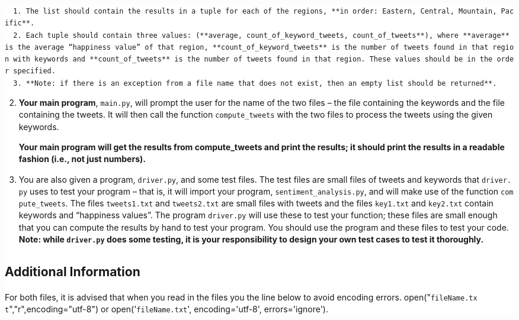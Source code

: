       1. The list should contain the results in a tuple for each of the regions, **in order: Eastern, Central, Mountain, Pacific**.
      2. Each tuple should contain three values: (**average, count_of_keyword_tweets, count_of_tweets**), where **average** is the average “happiness value” of that region, **count_of_keyword_tweets** is the number of tweets found in that region with keywords and **count_of_tweets** is the number of tweets found in that region. These values should be in the order specified.
      3. **Note: if there is an exception from a file name that does not exist, then an empty list should be returned**.

2. **Your main program**, ``main.py``, will prompt the user for the name of the two files – the file containing the keywords and the file containing the tweets. It will then call the function ``compute_tweets`` with the two files to process the tweets using the given keywords.

    **Your main program will get the results from compute_tweets and print the results; it should print the results in a readable fashion (i.e., not just numbers).**

3. You are also given a program, ``driver.py``, and some test files. The test files are small files of tweets and keywords that ``driver.py`` uses to test your program – that is, it will import your program, ``sentiment_analysis.py``, and will make use of the function ``compute_tweets``. The files ``tweets1.txt`` and ``tweets2.txt`` are small files with tweets and the files ``key1.txt`` and ``key2.txt`` contain keywords and “happiness values”. The program ``driver.py`` will use these to test your function; these files are small enough that you can compute the results by hand to test your program. You should use the program and these files to test your code. **Note: while ``driver.py`` does some testing, it is your responsibility to design your own test cases to test it thoroughly.**

## Additional Information

For both files, it is advised that when you read in the files you the line below to avoid encoding errors. open("``fileName.txt``","r",encoding="utf-8") or open('``fileName.txt``', encoding='utf-8', errors='ignore').